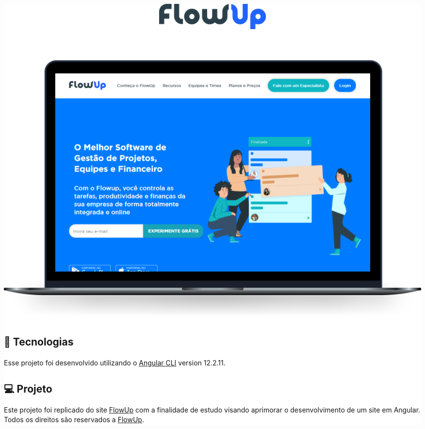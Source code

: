 <h1 align="center">
  <img alt="FlowUp" title="FlowUp" src=".github/logo.svg" width="220px" />
</h1>

<br>

<p align="center">
  <img alt="FlowUp" src=".github/flowup.png" width="100%">
</p>

## 🚀 Tecnologias

Esse projeto foi desenvolvido utilizando o  [Angular CLI](https://github.com/angular/angular-cli) version 12.2.11.

## 💻 Projeto

Este projeto foi replicado do site [FlowUp](https://www.flowup.me/) com a finalidade de estudo visando aprimorar o desenvolvimento de um site em Angular. 
Todos os direitos são reservados a [FlowUp](https://www.flowup.me/).

